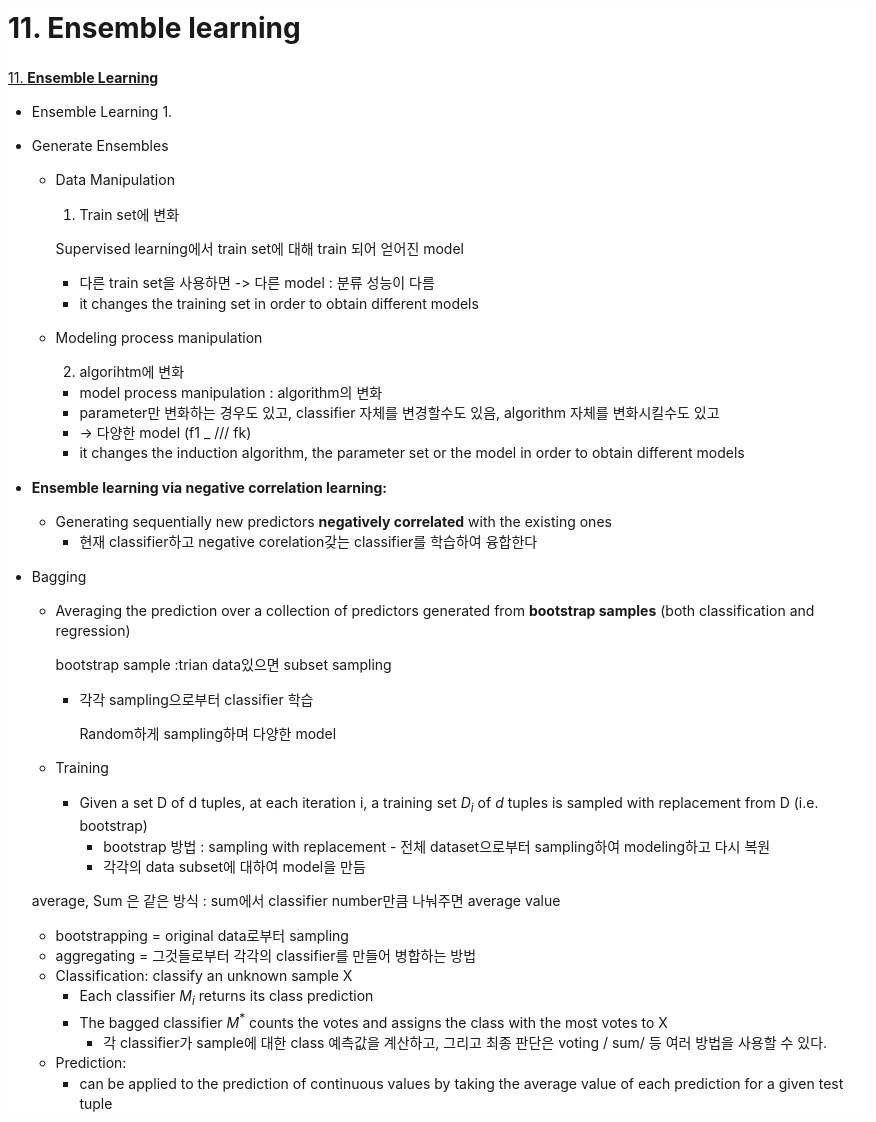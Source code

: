 # 11. Ensemble learning

[11. **Ensemble Learning**](https://www.notion.so/11-Ensemble-Learning-afd95182fd9c4803b961642026442403)

- Ensemble Learning
    1. 
- Generate Ensembles
    
    
    - Data Manipulation
        
        1. Train set에 변화
        
        Supervised learning에서 train set에 대해 train 되어 얻어진 model
        
        - 다른 train set을 사용하면 -> 다른 model : 분류 성능이 다름
        - it changes the training set in order to obtain different models
    - Modeling process manipulation
        
        2. algorihtm에 변화
        
        - model process manipulation : algorithm의 변화
        - parameter만 변화하는 경우도 있고, classifier 자체를 변경할수도 있음, algorithm 자체를 변화시킬수도 있고
        - → 다양한 model (f1 _ /// fk)
        - it changes the induction algorithm, the parameter set or the model in order to obtain different models
- **Ensemble learning via negative correlation learning:**
    - Generating sequentially new predictors **negatively correlated** with the existing ones
        - 현재 classifier하고 negative corelation갖는 classifier를 학습하여 융합한다
- Bagging
    - Averaging the prediction over a collection of predictors generated from **bootstrap samples** (both classification and regression)
        
        bootstrap sample :trian data있으면 subset sampling
        
        - 각각 sampling으로부터 classifier 학습
            
            Random하게 sampling하며 다양한 model
            
    
    - Training
        - Given a set D of d tuples, at each iteration i, a training set $D_i$ of $d$ tuples is sampled with replacement from D (i.e. bootstrap)
            - bootstrap 방법 : sampling with replacement - 전체 dataset으로부터 sampling하여 modeling하고 다시 복원
            - 각각의 data subset에 대하여 model을 만듬
    
    average, Sum 은 같은 방식 : sum에서 classifier number만큼 나눠주면 average value
    
    - bootstrapping = original data로부터 sampling
    - aggregating = 그것들로부터 각각의 classifier를 만들어 병합하는 방법
    - Classification: classify an unknown sample X
        - Each classifier $M_i$ returns its class prediction
        - The bagged classifier $M^*$ counts the votes and assigns the class with the most votes to X
            - 각 classifier가 sample에 대한 class 예측값을 계산하고, 그리고 최종 판단은 voting / sum/ 등 여러 방법을 사용할 수 있다.
    - Prediction:
        - can be applied to the prediction of continuous values by taking the average value of each prediction for a given test tuple
        